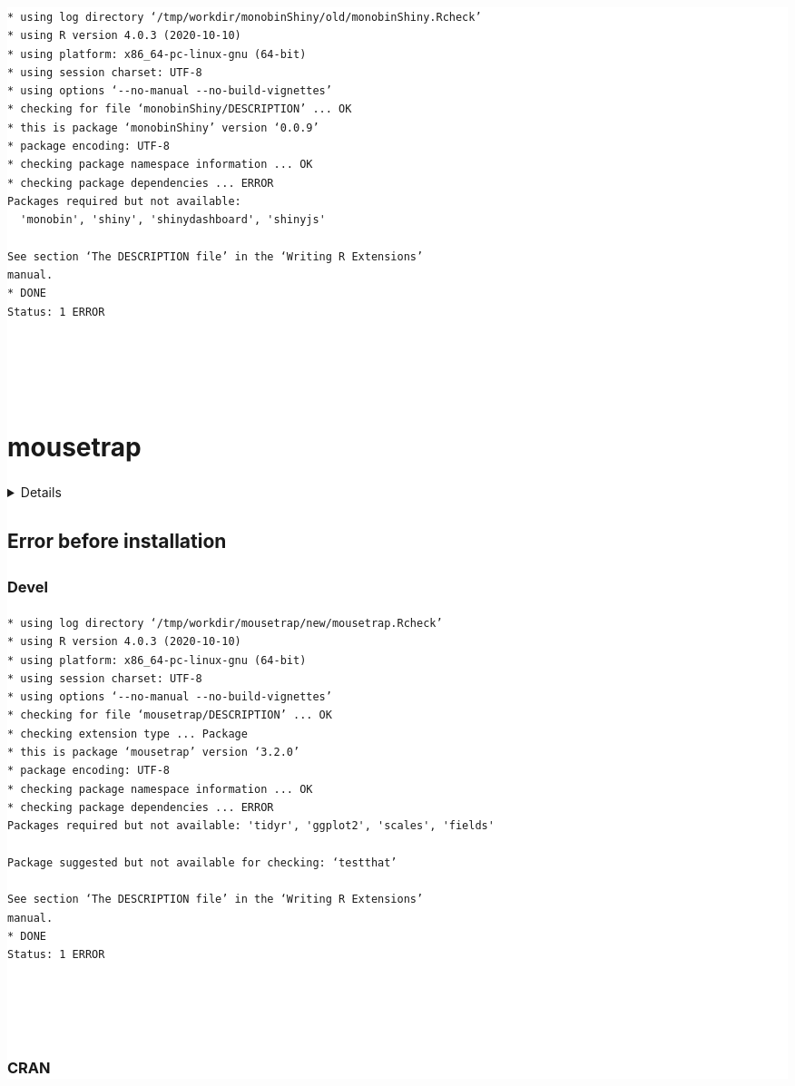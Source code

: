 ```
* using log directory ‘/tmp/workdir/monobinShiny/old/monobinShiny.Rcheck’
* using R version 4.0.3 (2020-10-10)
* using platform: x86_64-pc-linux-gnu (64-bit)
* using session charset: UTF-8
* using options ‘--no-manual --no-build-vignettes’
* checking for file ‘monobinShiny/DESCRIPTION’ ... OK
* this is package ‘monobinShiny’ version ‘0.0.9’
* package encoding: UTF-8
* checking package namespace information ... OK
* checking package dependencies ... ERROR
Packages required but not available:
  'monobin', 'shiny', 'shinydashboard', 'shinyjs'

See section ‘The DESCRIPTION file’ in the ‘Writing R Extensions’
manual.
* DONE
Status: 1 ERROR





```
# mousetrap

<details></details>

## Error before installation

### Devel

```
* using log directory ‘/tmp/workdir/mousetrap/new/mousetrap.Rcheck’
* using R version 4.0.3 (2020-10-10)
* using platform: x86_64-pc-linux-gnu (64-bit)
* using session charset: UTF-8
* using options ‘--no-manual --no-build-vignettes’
* checking for file ‘mousetrap/DESCRIPTION’ ... OK
* checking extension type ... Package
* this is package ‘mousetrap’ version ‘3.2.0’
* package encoding: UTF-8
* checking package namespace information ... OK
* checking package dependencies ... ERROR
Packages required but not available: 'tidyr', 'ggplot2', 'scales', 'fields'

Package suggested but not available for checking: ‘testthat’

See section ‘The DESCRIPTION file’ in the ‘Writing R Extensions’
manual.
* DONE
Status: 1 ERROR





```
### CRAN
